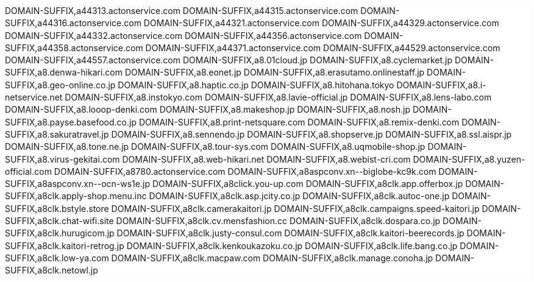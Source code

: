 DOMAIN-SUFFIX,a44313.actonservice.com
DOMAIN-SUFFIX,a44315.actonservice.com
DOMAIN-SUFFIX,a44316.actonservice.com
DOMAIN-SUFFIX,a44321.actonservice.com
DOMAIN-SUFFIX,a44329.actonservice.com
DOMAIN-SUFFIX,a44332.actonservice.com
DOMAIN-SUFFIX,a44356.actonservice.com
DOMAIN-SUFFIX,a44358.actonservice.com
DOMAIN-SUFFIX,a44371.actonservice.com
DOMAIN-SUFFIX,a44529.actonservice.com
DOMAIN-SUFFIX,a44557.actonservice.com
DOMAIN-SUFFIX,a8.01cloud.jp
DOMAIN-SUFFIX,a8.cyclemarket.jp
DOMAIN-SUFFIX,a8.denwa-hikari.com
DOMAIN-SUFFIX,a8.eonet.jp
DOMAIN-SUFFIX,a8.erasutamo.onlinestaff.jp
DOMAIN-SUFFIX,a8.geo-online.co.jp
DOMAIN-SUFFIX,a8.haptic.co.jp
DOMAIN-SUFFIX,a8.hitohana.tokyo
DOMAIN-SUFFIX,a8.i-netservice.net
DOMAIN-SUFFIX,a8.instokyo.com
DOMAIN-SUFFIX,a8.lavie-official.jp
DOMAIN-SUFFIX,a8.lens-labo.com
DOMAIN-SUFFIX,a8.looop-denki.com
DOMAIN-SUFFIX,a8.makeshop.jp
DOMAIN-SUFFIX,a8.nosh.jp
DOMAIN-SUFFIX,a8.payse.basefood.co.jp
DOMAIN-SUFFIX,a8.print-netsquare.com
DOMAIN-SUFFIX,a8.remix-denki.com
DOMAIN-SUFFIX,a8.sakuratravel.jp
DOMAIN-SUFFIX,a8.sennendo.jp
DOMAIN-SUFFIX,a8.shopserve.jp
DOMAIN-SUFFIX,a8.ssl.aispr.jp
DOMAIN-SUFFIX,a8.tone.ne.jp
DOMAIN-SUFFIX,a8.tour-sys.com
DOMAIN-SUFFIX,a8.uqmobile-shop.jp
DOMAIN-SUFFIX,a8.virus-gekitai.com
DOMAIN-SUFFIX,a8.web-hikari.net
DOMAIN-SUFFIX,a8.webist-cri.com
DOMAIN-SUFFIX,a8.yuzen-official.com
DOMAIN-SUFFIX,a8780.actonservice.com
DOMAIN-SUFFIX,a8aspconv.xn--biglobe-kc9k.com
DOMAIN-SUFFIX,a8aspconv.xn--ocn-ws1e.jp
DOMAIN-SUFFIX,a8click.you-up.com
DOMAIN-SUFFIX,a8clk.app.offerbox.jp
DOMAIN-SUFFIX,a8clk.apply-shop.menu.inc
DOMAIN-SUFFIX,a8clk.asp.jcity.co.jp
DOMAIN-SUFFIX,a8clk.autoc-one.jp
DOMAIN-SUFFIX,a8clk.bstyle.store
DOMAIN-SUFFIX,a8clk.camerakaitori.jp
DOMAIN-SUFFIX,a8clk.campaigns.speed-kaitori.jp
DOMAIN-SUFFIX,a8clk.chat-wifi.site
DOMAIN-SUFFIX,a8clk.cv.mensfashion.cc
DOMAIN-SUFFIX,a8clk.dospara.co.jp
DOMAIN-SUFFIX,a8clk.hurugicom.jp
DOMAIN-SUFFIX,a8clk.justy-consul.com
DOMAIN-SUFFIX,a8clk.kaitori-beerecords.jp
DOMAIN-SUFFIX,a8clk.kaitori-retrog.jp
DOMAIN-SUFFIX,a8clk.kenkoukazoku.co.jp
DOMAIN-SUFFIX,a8clk.life.bang.co.jp
DOMAIN-SUFFIX,a8clk.low-ya.com
DOMAIN-SUFFIX,a8clk.macpaw.com
DOMAIN-SUFFIX,a8clk.manage.conoha.jp
DOMAIN-SUFFIX,a8clk.netowl.jp